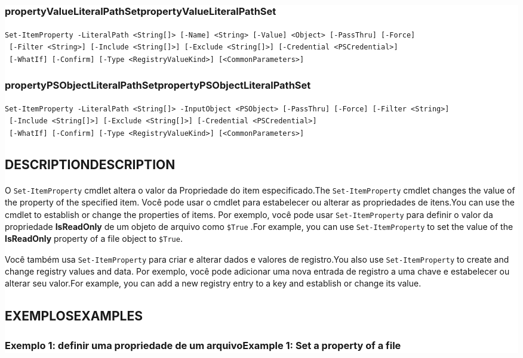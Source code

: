 ### <span data-ttu-id="12637-108">propertyValueLiteralPathSet</span><span class="sxs-lookup"><span data-stu-id="12637-108">propertyValueLiteralPathSet</span></span>

```
Set-ItemProperty -LiteralPath <String[]> [-Name] <String> [-Value] <Object> [-PassThru] [-Force]
 [-Filter <String>] [-Include <String[]>] [-Exclude <String[]>] [-Credential <PSCredential>]
 [-WhatIf] [-Confirm] [-Type <RegistryValueKind>] [<CommonParameters>]
```

### <span data-ttu-id="12637-109">propertyPSObjectLiteralPathSet</span><span class="sxs-lookup"><span data-stu-id="12637-109">propertyPSObjectLiteralPathSet</span></span>

```
Set-ItemProperty -LiteralPath <String[]> -InputObject <PSObject> [-PassThru] [-Force] [-Filter <String>]
 [-Include <String[]>] [-Exclude <String[]>] [-Credential <PSCredential>]
 [-WhatIf] [-Confirm] [-Type <RegistryValueKind>] [<CommonParameters>]
```

## <span data-ttu-id="12637-110">DESCRIPTION</span><span class="sxs-lookup"><span data-stu-id="12637-110">DESCRIPTION</span></span>

<span data-ttu-id="12637-111">O `Set-ItemProperty` cmdlet altera o valor da Propriedade do item especificado.</span><span class="sxs-lookup"><span data-stu-id="12637-111">The `Set-ItemProperty` cmdlet changes the value of the property of the specified item.</span></span>
<span data-ttu-id="12637-112">Você pode usar o cmdlet para estabelecer ou alterar as propriedades de itens.</span><span class="sxs-lookup"><span data-stu-id="12637-112">You can use the cmdlet to establish or change the properties of items.</span></span>
<span data-ttu-id="12637-113">Por exemplo, você pode usar `Set-ItemProperty` para definir o valor da propriedade **IsReadOnly** de um objeto de arquivo como `$True` .</span><span class="sxs-lookup"><span data-stu-id="12637-113">For example, you can use `Set-ItemProperty` to set the value of the **IsReadOnly** property of a file object to `$True`.</span></span>

<span data-ttu-id="12637-114">Você também usa `Set-ItemProperty` para criar e alterar dados e valores de registro.</span><span class="sxs-lookup"><span data-stu-id="12637-114">You also use `Set-ItemProperty` to create and change registry values and data.</span></span>
<span data-ttu-id="12637-115">Por exemplo, você pode adicionar uma nova entrada de registro a uma chave e estabelecer ou alterar seu valor.</span><span class="sxs-lookup"><span data-stu-id="12637-115">For example, you can add a new registry entry to a key and establish or change its value.</span></span>

## <span data-ttu-id="12637-116">EXEMPLOS</span><span class="sxs-lookup"><span data-stu-id="12637-116">EXAMPLES</span></span>

### <span data-ttu-id="12637-117">Exemplo 1: definir uma propriedade de um arquivo</span><span class="sxs-lookup"><span data-stu-id="12637-117">Example 1: Set a property of a file</span></span>
